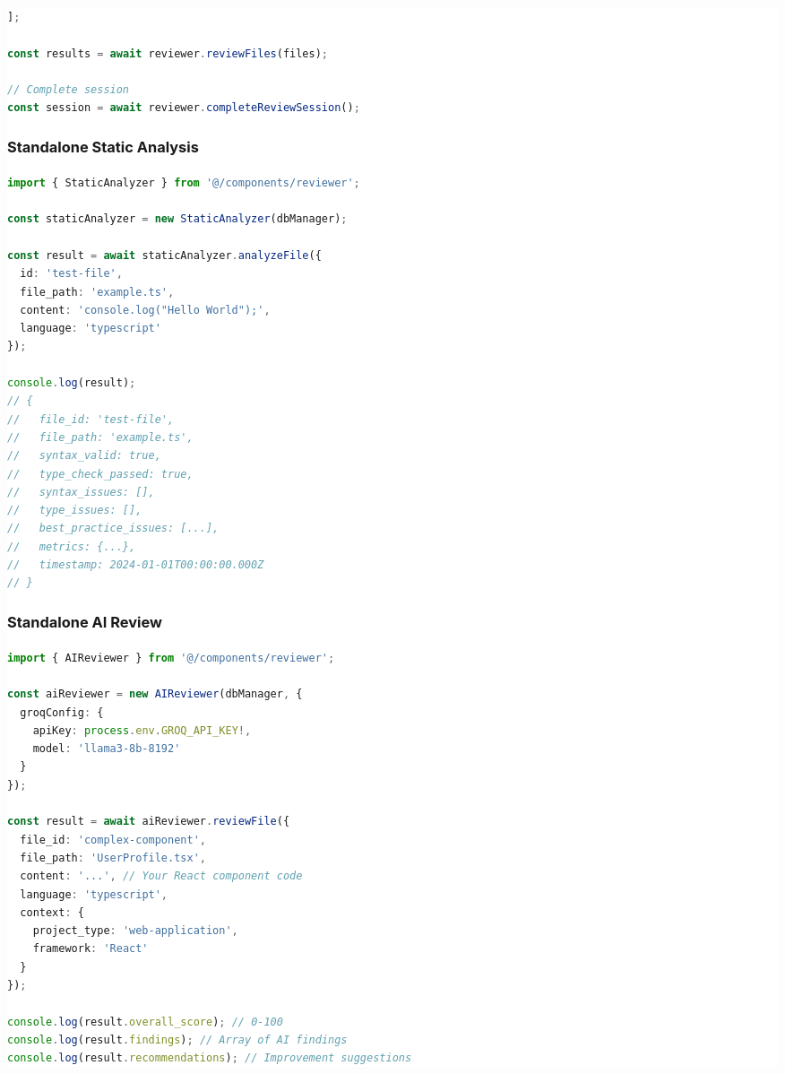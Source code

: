 ```typescript
];

const results = await reviewer.reviewFiles(files);

// Complete session
const session = await reviewer.completeReviewSession();
```

### Standalone Static Analysis

```typescript
import { StaticAnalyzer } from '@/components/reviewer';

const staticAnalyzer = new StaticAnalyzer(dbManager);

const result = await staticAnalyzer.analyzeFile({
  id: 'test-file',
  file_path: 'example.ts',
  content: 'console.log("Hello World");',
  language: 'typescript'
});

console.log(result);
// {
//   file_id: 'test-file',
//   file_path: 'example.ts',
//   syntax_valid: true,
//   type_check_passed: true,
//   syntax_issues: [],
//   type_issues: [],
//   best_practice_issues: [...],
//   metrics: {...},
//   timestamp: 2024-01-01T00:00:00.000Z
// }
```

### Standalone AI Review

```typescript
import { AIReviewer } from '@/components/reviewer';

const aiReviewer = new AIReviewer(dbManager, {
  groqConfig: {
    apiKey: process.env.GROQ_API_KEY!,
    model: 'llama3-8b-8192'
  }
});

const result = await aiReviewer.reviewFile({
  file_id: 'complex-component',
  file_path: 'UserProfile.tsx',
  content: '...', // Your React component code
  language: 'typescript',
  context: {
    project_type: 'web-application',
    framework: 'React'
  }
});

console.log(result.overall_score); // 0-100
console.log(result.findings); // Array of AI findings
console.log(result.recommendations); // Improvement suggestions
```
